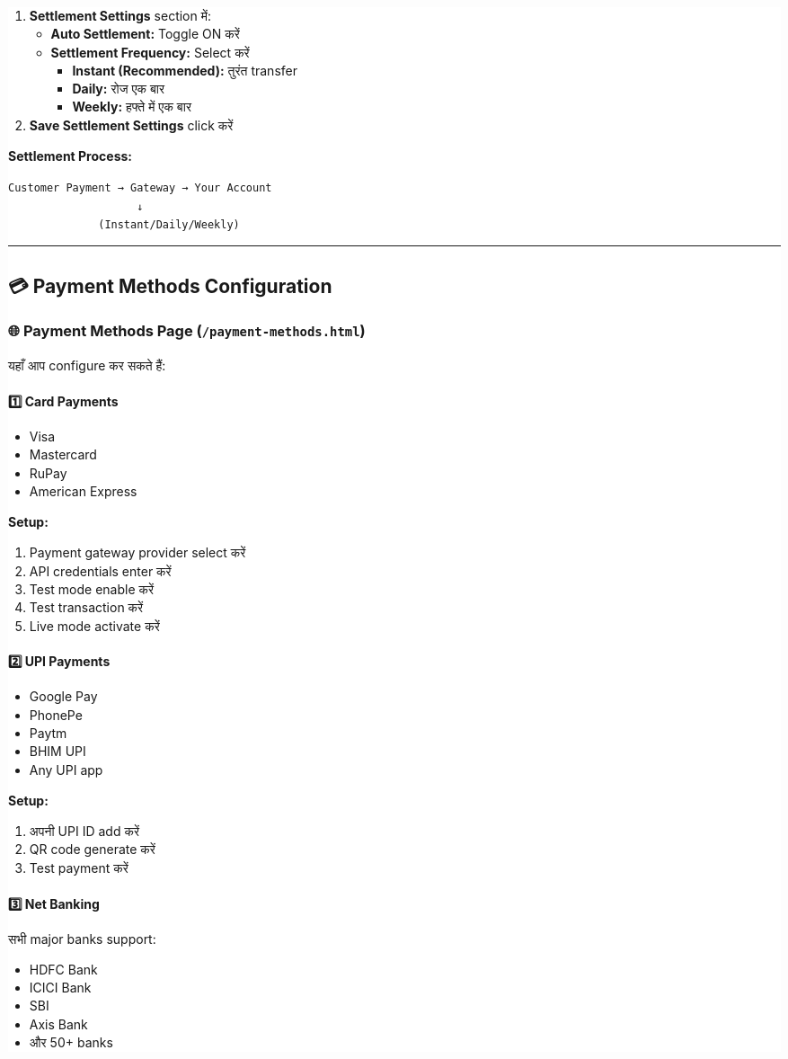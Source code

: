 1. **Settlement Settings** section में:
   - **Auto Settlement:** Toggle ON करें
   - **Settlement Frequency:** Select करें
     - **Instant (Recommended):** तुरंत transfer
     - **Daily:** रोज एक बार
     - **Weekly:** हफ्ते में एक बार
2. **Save Settlement Settings** click करें

**Settlement Process:**
```
Customer Payment → Gateway → Your Account
                    ↓
              (Instant/Daily/Weekly)
```

---

## 💳 Payment Methods Configuration

### 🌐 Payment Methods Page (`/payment-methods.html`)

यहाँ आप configure कर सकते हैं:

#### 1️⃣ **Card Payments**
- Visa
- Mastercard
- RuPay
- American Express

**Setup:**
1. Payment gateway provider select करें
2. API credentials enter करें
3. Test mode enable करें
4. Test transaction करें
5. Live mode activate करें

#### 2️⃣ **UPI Payments**
- Google Pay
- PhonePe
- Paytm
- BHIM UPI
- Any UPI app

**Setup:**
1. अपनी UPI ID add करें
2. QR code generate करें
3. Test payment करें

#### 3️⃣ **Net Banking**
सभी major banks support:
- HDFC Bank
- ICICI Bank
- SBI
- Axis Bank
- और 50+ banks
